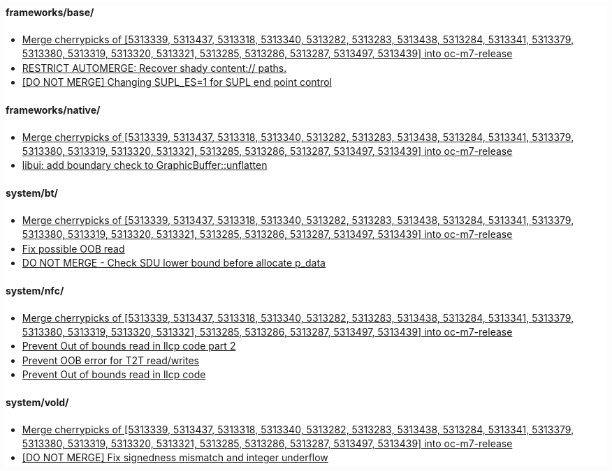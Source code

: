 #### frameworks/base/
* [Merge cherrypicks of [5313339, 5313437, 5313318, 5313340, 5313282, 5313283, 5313438, 5313284, 5313341, 5313379, 5313380, 5313319, 5313320, 5313321, 5313285, 5313286, 5313287, 5313497, 5313439] into oc-m7-release](https://github.com/search?q=Merge%20cherrypicks%20of%20[5313339,%205313437,%205313318,%205313340,%205313282,%205313283,%205313438,%205313284,%205313341,%205313379,%205313380,%205313319,%205313320,%205313321,%205313285,%205313286,%205313287,%205313497,%205313439]%20into%20oc-m7-release&type=Commits)
* [RESTRICT AUTOMERGE: Recover shady content:// paths.](https://github.com/search?q=RESTRICT%20AUTOMERGE%3A%20Recover%20shady%20content%3A//%20paths.&type=Commits)
* [[DO NOT MERGE] Changing SUPL_ES=1 for SUPL end point control](https://github.com/search?q=[DO%20NOT%20MERGE]%20Changing%20SUPL_ES=1%20for%20SUPL%20end%20point%20control&type=Commits)

#### frameworks/native/
* [Merge cherrypicks of [5313339, 5313437, 5313318, 5313340, 5313282, 5313283, 5313438, 5313284, 5313341, 5313379, 5313380, 5313319, 5313320, 5313321, 5313285, 5313286, 5313287, 5313497, 5313439] into oc-m7-release](https://github.com/search?q=Merge%20cherrypicks%20of%20[5313339,%205313437,%205313318,%205313340,%205313282,%205313283,%205313438,%205313284,%205313341,%205313379,%205313380,%205313319,%205313320,%205313321,%205313285,%205313286,%205313287,%205313497,%205313439]%20into%20oc-m7-release&type=Commits)
* [libui: add boundary check to GraphicBuffer::unflatten](https://github.com/search?q=libui%3A%20add%20boundary%20check%20to%20GraphicBuffer%3A%3Aunflatten&type=Commits)

#### system/bt/
* [Merge cherrypicks of [5313339, 5313437, 5313318, 5313340, 5313282, 5313283, 5313438, 5313284, 5313341, 5313379, 5313380, 5313319, 5313320, 5313321, 5313285, 5313286, 5313287, 5313497, 5313439] into oc-m7-release](https://github.com/search?q=Merge%20cherrypicks%20of%20[5313339,%205313437,%205313318,%205313340,%205313282,%205313283,%205313438,%205313284,%205313341,%205313379,%205313380,%205313319,%205313320,%205313321,%205313285,%205313286,%205313287,%205313497,%205313439]%20into%20oc-m7-release&type=Commits)
* [Fix possible OOB read](https://github.com/search?q=Fix%20possible%20OOB%20read&type=Commits)
* [DO NOT MERGE - Check SDU lower bound before allocate p_data](https://github.com/search?q=DO%20NOT%20MERGE%20-%20Check%20SDU%20lower%20bound%20before%20allocate%20p_data&type=Commits)

#### system/nfc/
* [Merge cherrypicks of [5313339, 5313437, 5313318, 5313340, 5313282, 5313283, 5313438, 5313284, 5313341, 5313379, 5313380, 5313319, 5313320, 5313321, 5313285, 5313286, 5313287, 5313497, 5313439] into oc-m7-release](https://github.com/search?q=Merge%20cherrypicks%20of%20[5313339,%205313437,%205313318,%205313340,%205313282,%205313283,%205313438,%205313284,%205313341,%205313379,%205313380,%205313319,%205313320,%205313321,%205313285,%205313286,%205313287,%205313497,%205313439]%20into%20oc-m7-release&type=Commits)
* [Prevent Out of bounds read in llcp code part 2](https://github.com/search?q=Prevent%20Out%20of%20bounds%20read%20in%20llcp%20code%20part%202&type=Commits)
* [Prevent OOB error for T2T read/writes](https://github.com/search?q=Prevent%20OOB%20error%20for%20T2T%20read/writes&type=Commits)
* [Prevent Out of bounds read in llcp code](https://github.com/search?q=Prevent%20Out%20of%20bounds%20read%20in%20llcp%20code&type=Commits)

#### system/vold/
* [Merge cherrypicks of [5313339, 5313437, 5313318, 5313340, 5313282, 5313283, 5313438, 5313284, 5313341, 5313379, 5313380, 5313319, 5313320, 5313321, 5313285, 5313286, 5313287, 5313497, 5313439] into oc-m7-release](https://github.com/search?q=Merge%20cherrypicks%20of%20[5313339,%205313437,%205313318,%205313340,%205313282,%205313283,%205313438,%205313284,%205313341,%205313379,%205313380,%205313319,%205313320,%205313321,%205313285,%205313286,%205313287,%205313497,%205313439]%20into%20oc-m7-release&type=Commits)
* [[DO NOT MERGE] Fix signedness mismatch and integer underflow](https://github.com/search?q=[DO%20NOT%20MERGE]%20Fix%20signedness%20mismatch%20and%20integer%20underflow&type=Commits)
